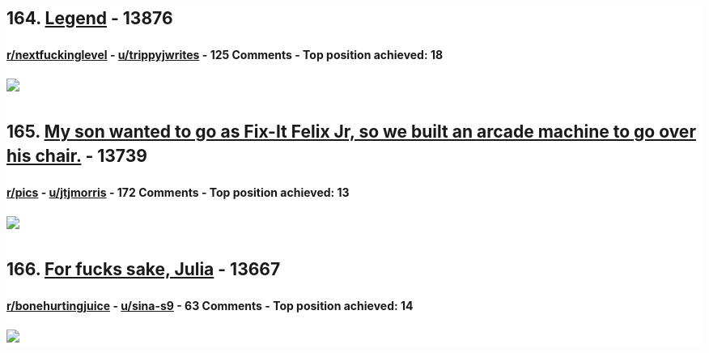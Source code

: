 ## 164. [Legend](http://reddit.com/r/nextfuckinglevel/comments/dqhbvr/legend/) - 13876
#### [r/nextfuckinglevel](http://reddit.com/r/nextfuckinglevel) - [u/trippyjwrites](http://reddit.com/u/trippyjwrites) - 125 Comments - Top position achieved: 18

<a href="https://i.redd.it/luza47vbb7w31.png"><img src="https://b.thumbs.redditmedia.com/FeGL920Ycx12VhlGsqPsXtcSV6nziwYmt35x0IpU74w.jpg"></img></a>

## 165. [My son wanted to go as Fix-It Felix Jr, so we built an arcade machine to go over his chair.](http://reddit.com/r/pics/comments/dqlx6r/my_son_wanted_to_go_as_fixit_felix_jr_so_we_built/) - 13739
#### [r/pics](http://reddit.com/r/pics) - [u/jtjmorris](http://reddit.com/u/jtjmorris) - 172 Comments - Top position achieved: 13

<a href="https://i.redd.it/kdxvdtidnaw31.jpg"><img src="https://a.thumbs.redditmedia.com/XZ5GvaEb53CI9rSf3hkSmBtU6D7sKjAy-6sJ37_U7_0.jpg"></img></a>

## 166. [For fucks sake, Julia](http://reddit.com/r/bonehurtingjuice/comments/dqssjp/for_fucks_sake_julia/) - 13667
#### [r/bonehurtingjuice](http://reddit.com/r/bonehurtingjuice) - [u/sina-s9](http://reddit.com/u/sina-s9) - 63 Comments - Top position achieved: 14

<a href="https://i.redd.it/jpry8whc4dw31.png"><img src="https://b.thumbs.redditmedia.com/DYwKpevBUmyzG9h84PXD3Mwk-fd3Rws1WewwbFiY95k.jpg"></img></a>

